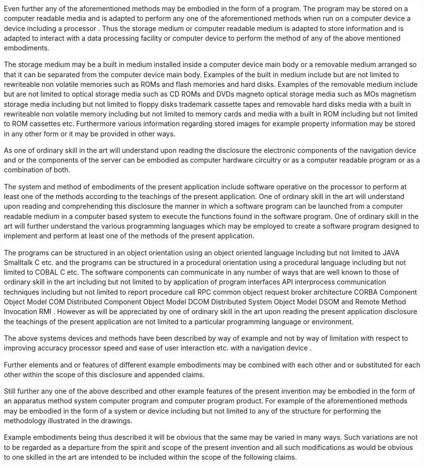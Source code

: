 Even further any of the aforementioned methods may be embodied in the form of a program. The program may be stored on a computer readable media and is adapted to perform any one of the aforementioned methods when run on a computer device a device including a processor . Thus the storage medium or computer readable medium is adapted to store information and is adapted to interact with a data processing facility or computer device to perform the method of any of the above mentioned embodiments.

The storage medium may be a built in medium installed inside a computer device main body or a removable medium arranged so that it can be separated from the computer device main body. Examples of the built in medium include but are not limited to rewriteable non volatile memories such as ROMs and flash memories and hard disks. Examples of the removable medium include but are not limited to optical storage media such as CD ROMs and DVDs magneto optical storage media such as MOs magnetism storage media including but not limited to floppy disks trademark cassette tapes and removable hard disks media with a built in rewriteable non volatile memory including but not limited to memory cards and media with a built in ROM including but not limited to ROM cassettes etc. Furthermore various information regarding stored images for example property information may be stored in any other form or it may be provided in other ways.

As one of ordinary skill in the art will understand upon reading the disclosure the electronic components of the navigation device and or the components of the server can be embodied as computer hardware circuitry or as a computer readable program or as a combination of both.

The system and method of embodiments of the present application include software operative on the processor to perform at least one of the methods according to the teachings of the present application. One of ordinary skill in the art will understand upon reading and comprehending this disclosure the manner in which a software program can be launched from a computer readable medium in a computer based system to execute the functions found in the software program. One of ordinary skill in the art will further understand the various programming languages which may be employed to create a software program designed to implement and perform at least one of the methods of the present application.

The programs can be structured in an object orientation using an object oriented language including but not limited to JAVA Smalltalk C etc. and the programs can be structured in a procedural orientation using a procedural language including but not limited to COBAL C etc. The software components can communicate in any number of ways that are well known to those of ordinary skill in the art including but not limited to by application of program interfaces API interprocess communication techniques including but not limited to report procedure call RPC common object request broker architecture CORBA Component Object Model COM Distributed Component Object Model DCOM Distributed System Object Model DSOM and Remote Method Invocation RMI . However as will be appreciated by one of ordinary skill in the art upon reading the present application disclosure the teachings of the present application are not limited to a particular programming language or environment.

The above systems devices and methods have been described by way of example and not by way of limitation with respect to improving accuracy processor speed and ease of user interaction etc. with a navigation device .

Further elements and or features of different example embodiments may be combined with each other and or substituted for each other within the scope of this disclosure and appended claims.

Still further any one of the above described and other example features of the present invention may be embodied in the form of an apparatus method system computer program and computer program product. For example of the aforementioned methods may be embodied in the form of a system or device including but not limited to any of the structure for performing the methodology illustrated in the drawings.

Example embodiments being thus described it will be obvious that the same may be varied in many ways. Such variations are not to be regarded as a departure from the spirit and scope of the present invention and all such modifications as would be obvious to one skilled in the art are intended to be included within the scope of the following claims.

